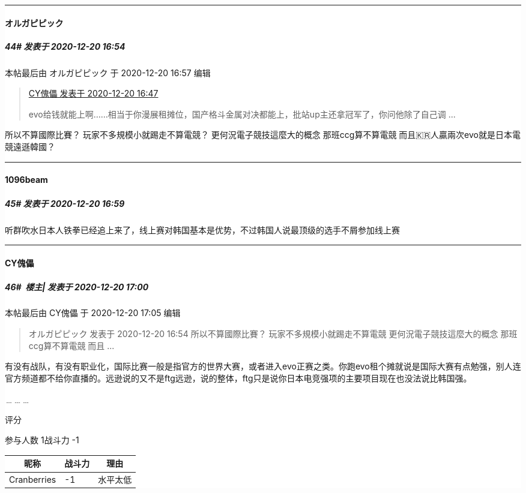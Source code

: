 





*****

####  オルガピピック  
##### 44#       发表于 2020-12-20 16:54



 本帖最后由 オルガピピック 于 2020-12-20 16:57 编辑 
<blockquote><a href="httphttps://bbs.saraba1st.com/2b/forum.php?mod=redirect&amp;goto=findpost&amp;pid=49785864&amp;ptid=1978635" target="_blank">CY傀儡 发表于 2020-12-20 16:47</a>

evo给钱就能上啊……相当于你漫展租摊位，国产格斗金属对决都能上，批站up主还拿冠军了，你问他除了自己调 ...</blockquote>
所以不算國際比賽？ 玩家不多規模小就踢走不算電競？ 更何況電子競技這麼大的概念 那班ccg算不算電競 而且🇰🇷人贏兩次evo就是日本電競遠遜韓國？







*****

####  1096beam  
##### 45#       发表于 2020-12-20 16:59




听群吹水日本人铁拳已经追上来了，线上赛对韩国基本是优势，不过韩国人说最顶级的选手不屑参加线上赛







*****

####  CY傀儡  
##### 46#         楼主| 发表于 2020-12-20 17:00



 本帖最后由 CY傀儡 于 2020-12-20 17:05 编辑 
<blockquote>オルガピピック 发表于 2020-12-20 16:54
所以不算國際比賽？ 玩家不多規模小就踢走不算電競 更何況電子競技這麼大的概念 那班ccg算不算電競 而且 ...</blockquote>
有没有战队，有没有职业化，国际比赛一般是指官方的世界大赛，或者进入evo正赛之类。你跑evo租个摊就说是国际大赛有点勉强，别人连官方频道都不给你直播的。远逊说的又不是ftg远逊，说的整体，ftg只是说你日本电竞强项的主要项目现在也没法说比韩国强。



﹍﹍﹍

评分





 参与人数 1战斗力 -1

|昵称|战斗力|理由|
|----|---|---|
| Cranberries|-1|水平太低|
